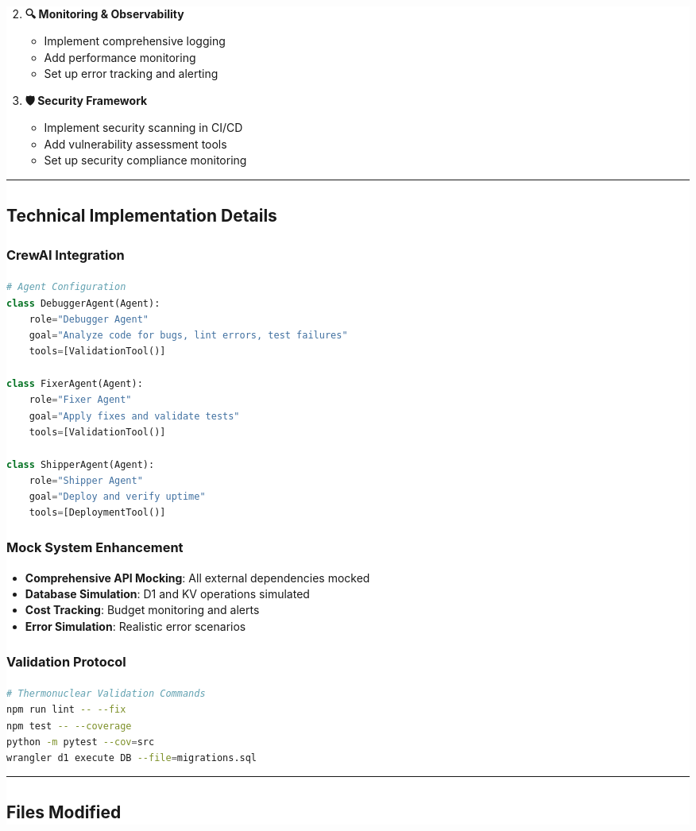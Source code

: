 2. **🔍 Monitoring & Observability**
   - Implement comprehensive logging
   - Add performance monitoring
   - Set up error tracking and alerting

3. **🛡️ Security Framework**
   - Implement security scanning in CI/CD
   - Add vulnerability assessment tools
   - Set up security compliance monitoring

---

## Technical Implementation Details

### CrewAI Integration
```python
# Agent Configuration
class DebuggerAgent(Agent):
    role="Debugger Agent"
    goal="Analyze code for bugs, lint errors, test failures"
    tools=[ValidationTool()]

class FixerAgent(Agent):
    role="Fixer Agent" 
    goal="Apply fixes and validate tests"
    tools=[ValidationTool()]

class ShipperAgent(Agent):
    role="Shipper Agent"
    goal="Deploy and verify uptime"
    tools=[DeploymentTool()]
```

### Mock System Enhancement
- **Comprehensive API Mocking**: All external dependencies mocked
- **Database Simulation**: D1 and KV operations simulated
- **Cost Tracking**: Budget monitoring and alerts
- **Error Simulation**: Realistic error scenarios

### Validation Protocol
```bash
# Thermonuclear Validation Commands
npm run lint -- --fix
npm test -- --coverage
python -m pytest --cov=src
wrangler d1 execute DB --file=migrations.sql
```

---

## Files Modified
